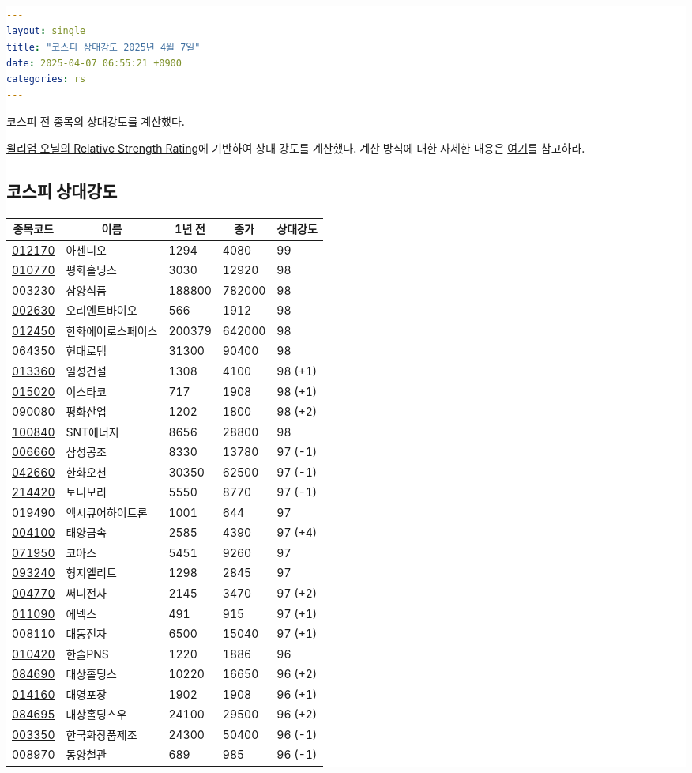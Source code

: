 ```yaml
---
layout: single
title: "코스피 상대강도 2025년 4월 7일"
date: 2025-04-07 06:55:21 +0900
categories: rs
---
```

코스피 전 종목의 상대강도를 계산했다.

[윌리엄 오닐의 Relative Strength Rating](https://www.williamoneil.com/proprietary-ratings-and-rankings/)에 기반하여 상대 강도를 계산했다.
계산 방식에 대한 자세한 내용은 [여기](https://dalinaum.github.io/investment/2024/08/26/how-i-calculated-relative-strength.html)를 참고하라.

## 코스피 상대강도

|종목코드|이름|1년 전|종가|상대강도|
|------|---|-----|--|------|
|[012170](https://finance.daum.net/quotes/A012170)|아센디오|1294|4080|99 |
|[010770](https://finance.daum.net/quotes/A010770)|평화홀딩스|3030|12920|98 |
|[003230](https://finance.daum.net/quotes/A003230)|삼양식품|188800|782000|98 |
|[002630](https://finance.daum.net/quotes/A002630)|오리엔트바이오|566|1912|98 |
|[012450](https://finance.daum.net/quotes/A012450)|한화에어로스페이스|200379|642000|98 |
|[064350](https://finance.daum.net/quotes/A064350)|현대로템|31300|90400|98 |
|[013360](https://finance.daum.net/quotes/A013360)|일성건설|1308|4100|98 (+1)|
|[015020](https://finance.daum.net/quotes/A015020)|이스타코|717|1908|98 (+1)|
|[090080](https://finance.daum.net/quotes/A090080)|평화산업|1202|1800|98 (+2)|
|[100840](https://finance.daum.net/quotes/A100840)|SNT에너지|8656|28800|98 |
|[006660](https://finance.daum.net/quotes/A006660)|삼성공조|8330|13780|97 (-1)|
|[042660](https://finance.daum.net/quotes/A042660)|한화오션|30350|62500|97 (-1)|
|[214420](https://finance.daum.net/quotes/A214420)|토니모리|5550|8770|97 (-1)|
|[019490](https://finance.daum.net/quotes/A019490)|엑시큐어하이트론|1001|644|97 |
|[004100](https://finance.daum.net/quotes/A004100)|태양금속|2585|4390|97 (+4)|
|[071950](https://finance.daum.net/quotes/A071950)|코아스|5451|9260|97 |
|[093240](https://finance.daum.net/quotes/A093240)|형지엘리트|1298|2845|97 |
|[004770](https://finance.daum.net/quotes/A004770)|써니전자|2145|3470|97 (+2)|
|[011090](https://finance.daum.net/quotes/A011090)|에넥스|491|915|97 (+1)|
|[008110](https://finance.daum.net/quotes/A008110)|대동전자|6500|15040|97 (+1)|
|[010420](https://finance.daum.net/quotes/A010420)|한솔PNS|1220|1886|96 |
|[084690](https://finance.daum.net/quotes/A084690)|대상홀딩스|10220|16650|96 (+2)|
|[014160](https://finance.daum.net/quotes/A014160)|대영포장|1902|1908|96 (+1)|
|[084695](https://finance.daum.net/quotes/A084695)|대상홀딩스우|24100|29500|96 (+2)|
|[003350](https://finance.daum.net/quotes/A003350)|한국화장품제조|24300|50400|96 (-1)|
|[008970](https://finance.daum.net/quotes/A008970)|동양철관|689|985|96 (-1)|